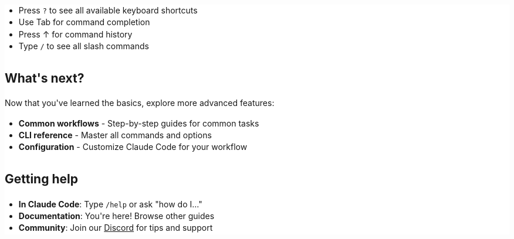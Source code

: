 * Press `?` to see all available keyboard shortcuts
* Use Tab for command completion
* Press ↑ for command history
* Type `/` to see all slash commands

## What's next?

Now that you've learned the basics, explore more advanced features:

* **Common workflows** - Step-by-step guides for common tasks
* **CLI reference** - Master all commands and options
* **Configuration** - Customize Claude Code for your workflow

## Getting help

* **In Claude Code**: Type `/help` or ask "how do I..."
* **Documentation**: You're here! Browse other guides
* **Community**: Join our [Discord](https://www.anthropic.com/discord) for tips and support
